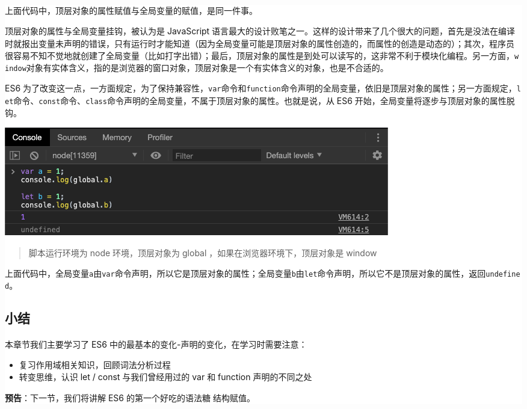 上面代码中，顶层对象的属性赋值与全局变量的赋值，是同一件事。

顶层对象的属性与全局变量挂钩，被认为是 JavaScript 语言最大的设计败笔之一。这样的设计带来了几个很大的问题，首先是没法在编译时就报出变量未声明的错误，只有运行时才能知道（因为全局变量可能是顶层对象的属性创造的，而属性的创造是动态的）；其次，程序员很容易不知不觉地就创建了全局变量（比如打字出错）；最后，顶层对象的属性是到处可以读写的，这非常不利于模块化编程。另一方面，`window`对象有实体含义，指的是浏览器的窗口对象，顶层对象是一个有实体含义的对象，也是不合适的。

ES6 为了改变这一点，一方面规定，为了保持兼容性，`var`命令和`function`命令声明的全局变量，依旧是顶层对象的属性；另一方面规定，`let`命令、`const`命令、`class`命令声明的全局变量，不属于顶层对象的属性。也就是说，从 ES6 开始，全局变量将逐步与顶层对象的属性脱钩。

![02-19](images/02-19.png)

> 脚本运行环境为 node 环境，顶层对象为 global ，如果在浏览器环境下，顶层对象是 window 

上面代码中，全局变量`a`由`var`命令声明，所以它是顶层对象的属性；全局变量`b`由`let`命令声明，所以它不是顶层对象的属性，返回`undefined`。

## 小结

本章节我们主要学习了 ES6 中的最基本的变化-声明的变化，在学习时需要注意：

+ 复习作用域相关知识，回顾词法分析过程
+ 转变思维，认识 let / const 与我们曾经用过的 var 和 function 声明的不同之处

**预告**：下一节，我们将讲解 ES6 的第一个好吃的语法糖 结构赋值。